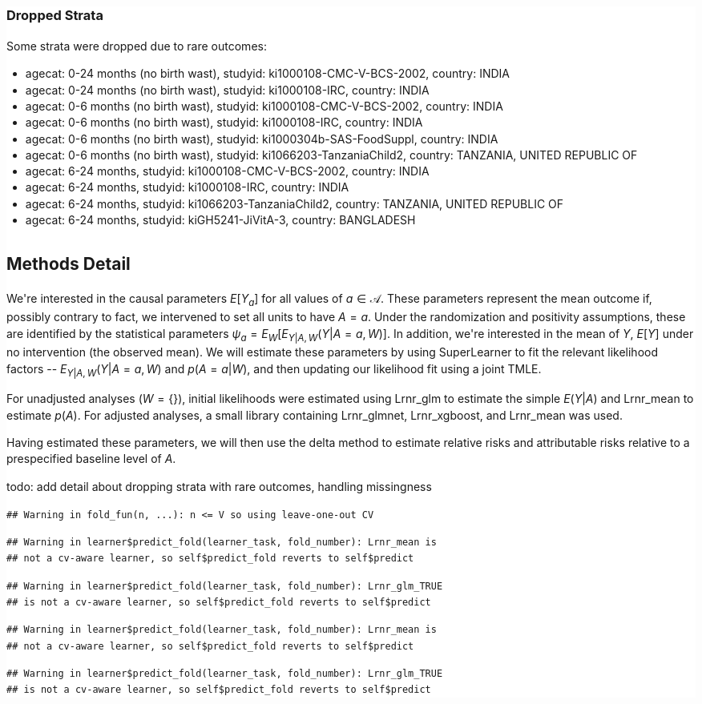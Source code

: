 ### Dropped Strata

Some strata were dropped due to rare outcomes:

* agecat: 0-24 months (no birth wast), studyid: ki1000108-CMC-V-BCS-2002, country: INDIA
* agecat: 0-24 months (no birth wast), studyid: ki1000108-IRC, country: INDIA
* agecat: 0-6 months (no birth wast), studyid: ki1000108-CMC-V-BCS-2002, country: INDIA
* agecat: 0-6 months (no birth wast), studyid: ki1000108-IRC, country: INDIA
* agecat: 0-6 months (no birth wast), studyid: ki1000304b-SAS-FoodSuppl, country: INDIA
* agecat: 0-6 months (no birth wast), studyid: ki1066203-TanzaniaChild2, country: TANZANIA, UNITED REPUBLIC OF
* agecat: 6-24 months, studyid: ki1000108-CMC-V-BCS-2002, country: INDIA
* agecat: 6-24 months, studyid: ki1000108-IRC, country: INDIA
* agecat: 6-24 months, studyid: ki1066203-TanzaniaChild2, country: TANZANIA, UNITED REPUBLIC OF
* agecat: 6-24 months, studyid: kiGH5241-JiVitA-3, country: BANGLADESH

## Methods Detail

We're interested in the causal parameters $E[Y_a]$ for all values of $a \in \mathcal{A}$. These parameters represent the mean outcome if, possibly contrary to fact, we intervened to set all units to have $A=a$. Under the randomization and positivity assumptions, these are identified by the statistical parameters $\psi_a=E_W[E_{Y|A,W}(Y|A=a,W)]$.  In addition, we're interested in the mean of $Y$, $E[Y]$ under no intervention (the observed mean). We will estimate these parameters by using SuperLearner to fit the relevant likelihood factors -- $E_{Y|A,W}(Y|A=a,W)$ and $p(A=a|W)$, and then updating our likelihood fit using a joint TMLE.

For unadjusted analyses ($W=\{\}$), initial likelihoods were estimated using Lrnr_glm to estimate the simple $E(Y|A)$ and Lrnr_mean to estimate $p(A)$. For adjusted analyses, a small library containing Lrnr_glmnet, Lrnr_xgboost, and Lrnr_mean was used.

Having estimated these parameters, we will then use the delta method to estimate relative risks and attributable risks relative to a prespecified baseline level of $A$.

todo: add detail about dropping strata with rare outcomes, handling missingness



```
## Warning in fold_fun(n, ...): n <= V so using leave-one-out CV
```

```
## Warning in learner$predict_fold(learner_task, fold_number): Lrnr_mean is
## not a cv-aware learner, so self$predict_fold reverts to self$predict
```

```
## Warning in learner$predict_fold(learner_task, fold_number): Lrnr_glm_TRUE
## is not a cv-aware learner, so self$predict_fold reverts to self$predict
```

```
## Warning in learner$predict_fold(learner_task, fold_number): Lrnr_mean is
## not a cv-aware learner, so self$predict_fold reverts to self$predict
```

```
## Warning in learner$predict_fold(learner_task, fold_number): Lrnr_glm_TRUE
## is not a cv-aware learner, so self$predict_fold reverts to self$predict
```
